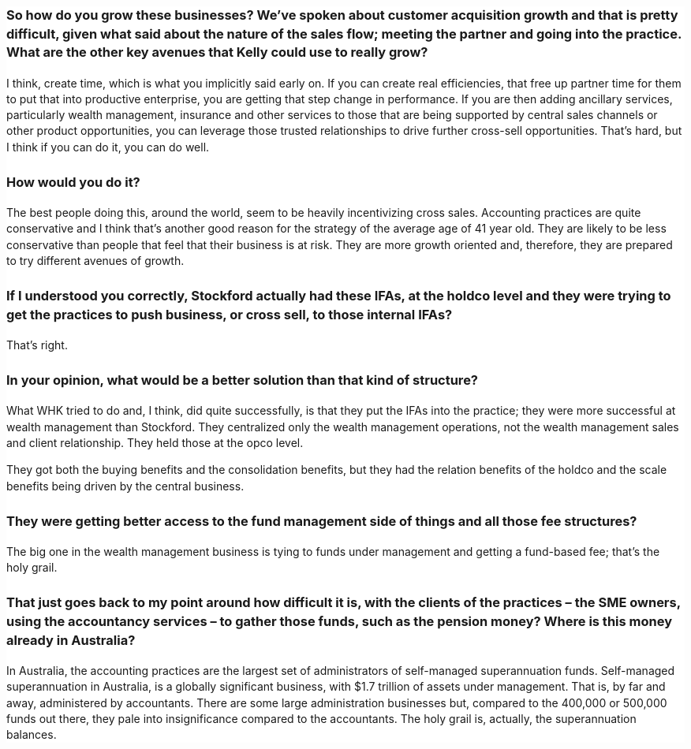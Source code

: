 ### So how do you grow these businesses? We’ve spoken about customer acquisition growth and that is pretty difficult, given what said about the nature of the sales flow; meeting the partner and going into the practice. What are the other key avenues that Kelly could use to really grow?

I think, create time, which is what you implicitly said early on. If you can create real efficiencies, that free up partner time for them to put that into productive enterprise, you are getting that step change in performance. If you are then adding ancillary services, particularly wealth management, insurance and other services to those that are being supported by central sales channels or other product opportunities, you can leverage those trusted relationships to drive further cross-sell opportunities. That’s hard, but I think if you can do it, you can do well.

### How would you do it?

The best people doing this, around the world, seem to be heavily incentivizing cross sales. Accounting practices are quite conservative and I think that’s another good reason for the strategy of the average age of 41 year old. They are likely to be less conservative than people that feel that their business is at risk. They are more growth oriented and, therefore, they are prepared to try different avenues of growth.

### If I understood you correctly, Stockford actually had these IFAs, at the holdco level and they were trying to get the practices to push business, or cross sell, to those internal IFAs?

That’s right.

### In your opinion, what would be a better solution than that kind of structure?

What WHK tried to do and, I think, did quite successfully, is that they put the IFAs into the practice; they were more successful at wealth management than Stockford. They centralized only the wealth management operations, not the wealth management sales and client relationship. They held those at the opco level.

They got both the buying benefits and the consolidation benefits, but they had the relation benefits of the holdco and the scale benefits being driven by the central business.

### They were getting better access to the fund management side of things and all those fee structures?

The big one in the wealth management business is tying to funds under management and getting a fund-based fee; that’s the holy grail.

### That just goes back to my point around how difficult it is, with the clients of the practices – the SME owners, using the accountancy services – to gather those funds, such as the pension money? Where is this money already in Australia?

In Australia, the accounting practices are the largest set of administrators of self-managed superannuation funds. Self-managed superannuation in Australia, is a globally significant business, with $1.7 trillion of assets under management. That is, by far and away, administered by accountants. There are some large administration businesses but, compared to the 400,000 or 500,000 funds out there, they pale into insignificance compared to the accountants. The holy grail is, actually, the superannuation balances.
